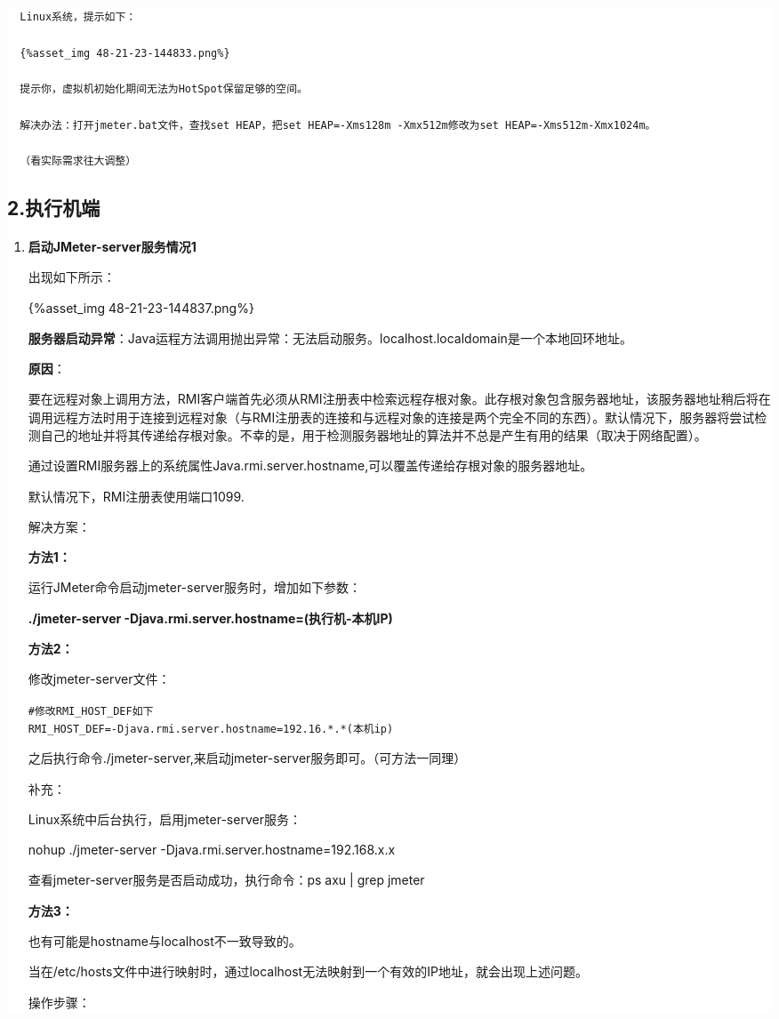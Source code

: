       Linux系统，提示如下：

      {%asset_img 48-21-23-144833.png%}

      提示你，虚拟机初始化期间无法为HotSpot保留足够的空间。

      解决办法：打开jmeter.bat文件，查找set HEAP，把set HEAP=-Xms128m -Xmx512m修改为set HEAP=-Xms512m-Xmx1024m。

      （看实际需求往大调整）

## 2.执行机端

1. **启动JMeter-server服务情况1**

   出现如下所示：

   {%asset_img 48-21-23-144837.png%}

   **服务器启动异常**：Java运程方法调用抛出异常：无法启动服务。localhost.localdomain是一个本地回环地址。

   **原因**：

   要在远程对象上调用方法，RMI客户端首先必须从RMI注册表中检索远程存根对象。此存根对象包含服务器地址，该服务器地址稍后将在调用远程方法时用于连接到远程对象（与RMI注册表的连接和与远程对象的连接是两个完全不同的东西）。默认情况下，服务器将尝试检测自己的地址并将其传递给存根对象。不幸的是，用于检测服务器地址的算法并不总是产生有用的结果（取决于网络配置）。

   通过设置RMI服务器上的系统属性Java.rmi.server.hostname,可以覆盖传递给存根对象的服务器地址。

   默认情况下，RMI注册表使用端口1099.

   解决方案：

   **方法1：**

   运行JMeter命令启动jmeter-server服务时，增加如下参数：

   **./jmeter-server  -Djava.rmi.server.hostname=(执行机-本机IP)**

   **方法2：**

   修改jmeter-server文件：

   ```properties
   #修改RMI_HOST_DEF如下
   RMI_HOST_DEF=-Djava.rmi.server.hostname=192.16.*.*(本机ip)
   ```

   之后执行命令./jmeter-server,来启动jmeter-server服务即可。（可方法一同理）

   补充：

   Linux系统中后台执行，启用jmeter-server服务：

   nohup  ./jmeter-server  -Djava.rmi.server.hostname=192.168.x.x

   查看jmeter-server服务是否启动成功，执行命令：ps axu | grep  jmeter

   **方法3：**

   也有可能是hostname与localhost不一致导致的。

   当在/etc/hosts文件中进行映射时，通过localhost无法映射到一个有效的IP地址，就会出现上述问题。

   操作步骤：
